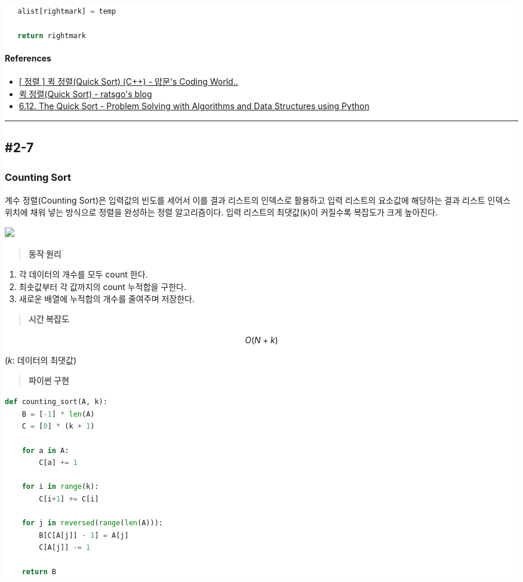 ```python
   alist[rightmark] = temp

   return rightmark
```

#### References

- [[ 정렬 ] 퀵 정렬(Quick Sort) (C++) - 얍문's Coding World..](https://yabmoons.tistory.com/244)
- [퀵 정렬(Quick Sort) - ratsgo's blog](https://ratsgo.github.io/data%20structure&algorithm/2017/09/28/quicksort/)
- [6.12. The Quick Sort - Problem Solving with Algorithms and Data Structures using Python](https://runestone.academy/runestone/books/published/pythonds/SortSearch/TheQuickSort.html)

---

## #2-7

### Counting Sort

계수 정렬(Counting Sort)은 입력값의 빈도를 세어서 이를 결과 리스트의 인덱스로 활용하고 입력 리스트의 요소값에 해당하는 결과 리스트 인덱스 위치에 채워 넣는 방식으로 정렬을 완성하는 정렬 알고리즘이다. 입력 리스트의 최댓값(k)이 커질수록 복잡도가 크게 높아진다.

![](https://github.com/boost-devs/ai-tech-interview/raw/main/answers/img/8-algorithm/counting-sort.png)

> **동작 원리**

1. 각 데이터의 개수를 모두 count 한다.
2. 최솟값부터 각 값까지의 count 누적합을 구한다.
3. 새로운 배열에 누적합의 개수를 줄여주며 저장한다.

> **시간 복잡도**

$$
O(N+k)
$$

($k$: 데이터의 최댓값)

> **파이썬 구현**

```python
def counting_sort(A, k):
    B = [-1] * len(A)
    C = [0] * (k + 1)

    for a in A:
        C[a] += 1

    for i in range(k):
        C[i+1] += C[i]

    for j in reversed(range(len(A))):
    	B[C[A[j]] - 1] = A[j]
    	C[A[j]] -= 1

    return B
```
